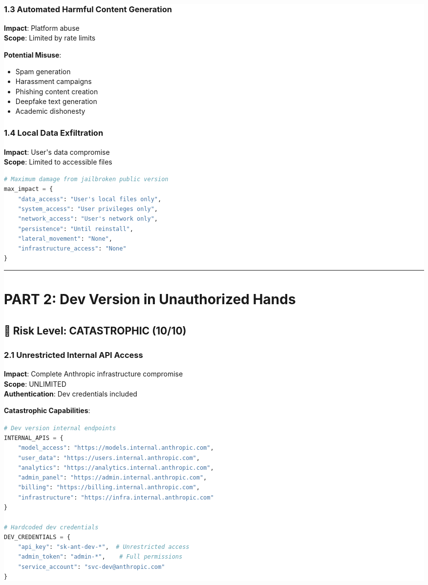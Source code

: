 ### 1.3 Automated Harmful Content Generation
**Impact**: Platform abuse  
**Scope**: Limited by rate limits  

**Potential Misuse**:
- Spam generation
- Harassment campaigns
- Phishing content creation
- Deepfake text generation
- Academic dishonesty

### 1.4 Local Data Exfiltration
**Impact**: User's data compromise  
**Scope**: Limited to accessible files  

```python
# Maximum damage from jailbroken public version
max_impact = {
    "data_access": "User's local files only",
    "system_access": "User privileges only",
    "network_access": "User's network only",
    "persistence": "Until reinstall",
    "lateral_movement": "None",
    "infrastructure_access": "None"
}
```

---

# PART 2: Dev Version in Unauthorized Hands

## 🔴 Risk Level: CATASTROPHIC (10/10)

### 2.1 Unrestricted Internal API Access
**Impact**: Complete Anthropic infrastructure compromise  
**Scope**: UNLIMITED  
**Authentication**: Dev credentials included  

**Catastrophic Capabilities**:
```python
# Dev version internal endpoints
INTERNAL_APIS = {
    "model_access": "https://models.internal.anthropic.com",
    "user_data": "https://users.internal.anthropic.com",
    "analytics": "https://analytics.internal.anthropic.com",
    "admin_panel": "https://admin.internal.anthropic.com",
    "billing": "https://billing.internal.anthropic.com",
    "infrastructure": "https://infra.internal.anthropic.com"
}

# Hardcoded dev credentials
DEV_CREDENTIALS = {
    "api_key": "sk-ant-dev-*",  # Unrestricted access
    "admin_token": "admin-*",    # Full permissions
    "service_account": "svc-dev@anthropic.com"
}
```
